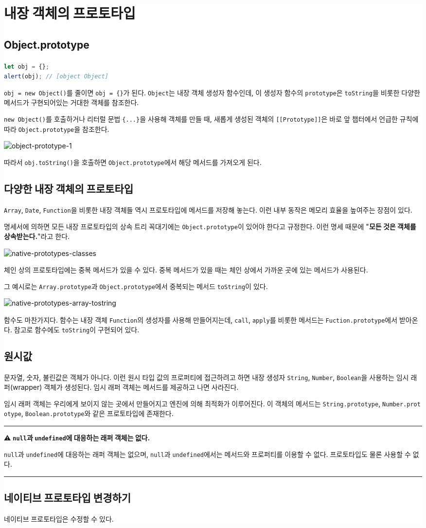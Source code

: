 # 내장 객체의 프로토타입
## Object.prototype
```js
let obj = {};
alert(obj); // [object Object]
```
`obj = new Object()`를 줄이면 `obj = {}`가 된다. `Object`는 내장 객체 생성자 함수인데, 이 생성자 함수의 `prototype`은 `toString`을 비롯한 다양한 메서드가 구현되어있는 거대한 객체를 참조한다.

`new Object()`를 호출하거나 리터럴 문법 `{...}`을 사용해 객체를 만들 때, 새롭게 생성된 객체의 `[[Prototype]]`은 바로 앞 챕터에서 언급한 규칙에 따라 `Object.prototype`을 참조한다.

![object-prototype-1](https://user-images.githubusercontent.com/95019875/166443613-f3baeec8-f942-483d-9605-103cd7ee1f43.svg)

따라서 `obj.toString()`을 호출하면 `Object.prototype`에서 해당 메서드를 가져오게 된다.

## 다양한 내장 객체의 프로토타입
`Array`, `Date`, `Function`을 비롯한 내장 객체들 역시 프로토타입에 메서드를 저장해 놓는다. 이런 내부 동작은 메모리 효율을 높여주는 장점이 있다.

명세서에 의하면 모든 내장 프로토타입의 상속 트리 꼭대기에는 `Object.prototype`이 있어야 한다고 규정한다. 이런 명세 때문에 "**모든 것은 객체를 상속받는다.**"라고 한다.

![native-prototypes-classes](https://user-images.githubusercontent.com/95019875/166443623-46dcf499-5385-4996-b6f6-5e409affac79.svg)

체인 상의 프로토타입에는 중복 메서드가 있을 수 있다. 중복 메서드가 있을 때는 체인 상에서 가까운 곳에 있는 메서드가 사용된다.

그 예시로는 `Array.prototype`과 `Object.prototype`에서 중복되는 메서드 `toString`이 있다.

![native-prototypes-array-tostring](https://user-images.githubusercontent.com/95019875/166443640-6a624fc8-19bd-46c8-9066-d500af7b8b25.svg)

함수도 마찬가지다. 함수는 내장 객체 `Function`의 생성자를 사용해 만들어지는데, `call`, `apply`를 비롯한 메서드는 `Fuction.prototype`에서 받아온다. 참고로 함수에도 `toString`이 구현되어 있다.

## 원시값
문자열, 숫자, 불린값은 객체가 아니다. 이런 원시 타입 값의 프로퍼티에 접근하려고 하면 내장 생성자 `String`, `Number`, `Boolean`을 사용하는 임시 래퍼(wrapper) 객체가 생성된다. 임시 래퍼 객체는 메서드를 제공하고 나면 사라진다.

임시 래퍼 객체는 우리에게 보이지 않는 곳에서 만들어지고 엔진에 의해 최적화가 이루어진다. 이 객체의 메서드는 `String.prototype`, `Number.prototype`, `Boolean.prototype`와 같은 프로토타입에 존재한다.

---
:warning: **`null`과 `undefined`에 대응하는 래퍼 객체는 없다.**

`null`과 `undefined`에 대응하는 래퍼 객체는 없으며, `null`과 `undefined`에서는 메서드와 프로퍼티를 이용할 수 없다. 프로토타입도 물론 사용할 수 없다.

---

## 네이티브 프로토타입 변경하기
네이티브 프로토타입은 수정할 수 있다.
